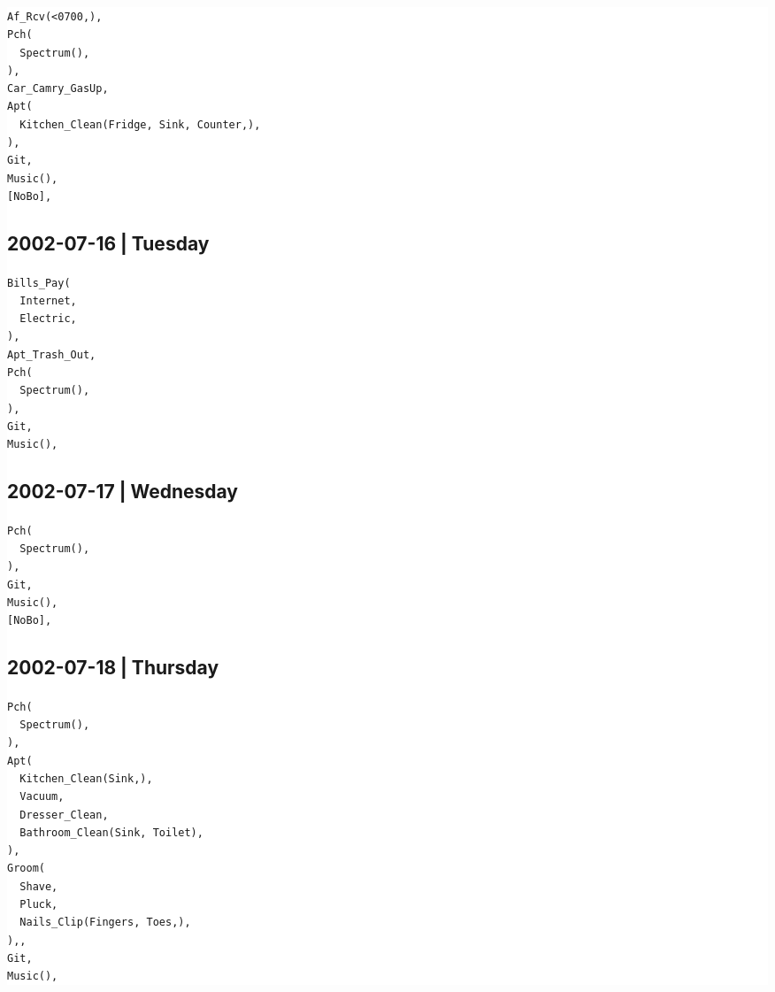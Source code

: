 ```text
Af_Rcv(<0700,), 
Pch(
  Spectrum(),
), 
Car_Camry_GasUp, 
Apt(
  Kitchen_Clean(Fridge, Sink, Counter,),
), 
Git, 
Music(), 
[NoBo], 
```

## 2002-07-16 | Tuesday

```text
Bills_Pay(
  Internet,
  Electric,
), 
Apt_Trash_Out, 
Pch(
  Spectrum(),
), 
Git, 
Music(), 
```

## 2002-07-17 | Wednesday

```text
Pch(
  Spectrum(),
), 
Git, 
Music(), 
[NoBo], 
```

## 2002-07-18 | Thursday

```text
Pch(
  Spectrum(),
), 
Apt(
  Kitchen_Clean(Sink,),
  Vacuum,
  Dresser_Clean,
  Bathroom_Clean(Sink, Toilet),
), 
Groom(
  Shave,
  Pluck,
  Nails_Clip(Fingers, Toes,),
),, 
Git, 
Music(), 
```
